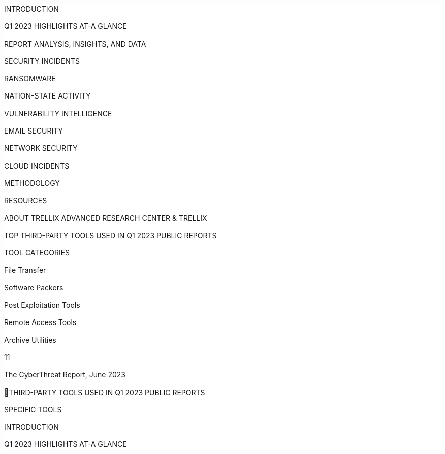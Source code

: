 INTRODUCTION

Q1 2023 HIGHLIGHTS 
AT\-A GLANCE 

REPORT ANALYSIS, 
INSIGHTS, AND DATA

SECURITY INCIDENTS

RANSOMWARE

NATION\-STATE ACTIVITY

VULNERABILITY 
INTELLIGENCE

EMAIL SECURITY

NETWORK SECURITY

 CLOUD INCIDENTS

METHODOLOGY

RESOURCES

ABOUT TRELLIX 
ADVANCED RESEARCH 
CENTER \& TRELLIX

TOP THIRD\-PARTY TOOLS USED 
IN Q1 2023 PUBLIC REPORTS

TOOL CATEGORIES

File Transfer

Software Packers

Post Exploitation Tools

Remote Access Tools

Archive Utilities

11

The CyberThreat Report, June 2023 
 
 
 
 
 
 
 
 
 
THIRD\-PARTY TOOLS USED IN Q1 2023 PUBLIC REPORTS

SPECIFIC TOOLS

INTRODUCTION

Q1 2023 HIGHLIGHTS 
AT\-A GLANCE 
